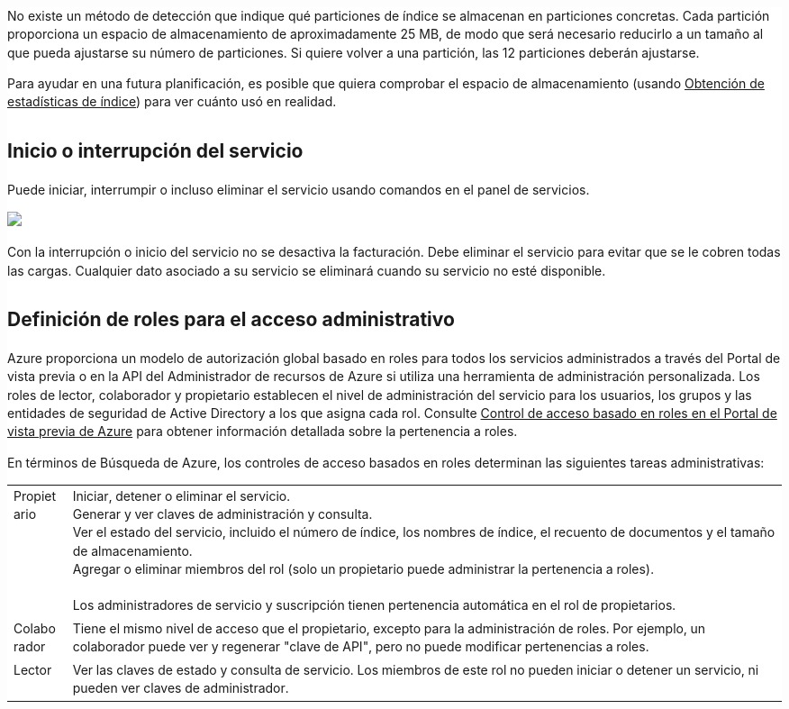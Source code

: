 No existe un método de detección que indique qué particiones de índice se almacenan en particiones concretas. Cada partición proporciona un espacio de almacenamiento de aproximadamente 25 MB, de modo que será necesario reducirlo a un tamaño al que pueda ajustarse su número de particiones. Si quiere volver a una partición, las 12 particiones deberán ajustarse.

Para ayudar en una futura planificación, es posible que quiera comprobar el espacio de almacenamiento (usando [Obtención de estadísticas de índice](http://msdn.microsoft.com/library/dn798942.aspx)) para ver cuánto usó en realidad. 



<h2 id="sub-7">Inicio o interrupción del servicio</h2>

Puede iniciar, interrumpir o incluso eliminar el servicio usando comandos en el panel de servicios.

 ![][11]


Con la interrupción o inicio del servicio no se desactiva la facturación. Debe eliminar el servicio para evitar que se le cobren todas las cargas. Cualquier dato asociado a su servicio se eliminará cuando su servicio no esté disponible.


<h2 id="sub-8">Definición de roles para el acceso administrativo</h2>

Azure proporciona un modelo de autorización global basado en roles para todos los servicios administrados a través del Portal de vista previa o en la API del Administrador de recursos de Azure si utiliza una herramienta de administración personalizada. Los roles de lector, colaborador y propietario establecen el nivel de administración del servicio para los usuarios, los grupos y las entidades de seguridad de Active Directory a los que asigna cada rol. Consulte [Control de acceso basado en roles en el Portal de vista previa de Azure](http://azure.microsoft.com/updates/role-based-access-control-in-azure-preview-portal/) para obtener información detallada sobre la pertenencia a roles.

En términos de Búsqueda de Azure, los controles de acceso basados en roles determinan las siguientes tareas administrativas:

<table>
<tr>
<td>Propietario</td>
<td>
Iniciar, detener o eliminar el servicio.</br>
Generar y ver claves de administración y consulta.</br>
Ver el estado del servicio, incluido el número de índice, los nombres de índice, el recuento de documentos y el tamaño de almacenamiento.</br>
Agregar o eliminar miembros del rol (solo un propietario puede administrar la pertenencia a roles).</br>
</br>
Los administradores de servicio y suscripción tienen pertenencia automática en el rol de propietarios.
</td>
</tr>
<tr>
<td>Colaborador</td>	
<td>Tiene el mismo nivel de acceso que el propietario, excepto para la administración de roles. Por ejemplo, un colaborador puede ver y regenerar "clave de API", pero no puede modificar pertenencias a roles.
</td>
</tr>
<tr>
<td>Lector</td>
<td>Ver las claves de estado y consulta de servicio. Los miembros de este rol no pueden iniciar o detener un servicio, ni pueden ver claves de administrador.
</td>
</tr>
</table>


[Adición del servicio de búsqueda a su suscripción]: #sub-1
[Tareas administrativas]: #sub-2
[URL de servicio]: #sub-3
[Administración de las claves de API]: #sub-4
[Supervisar el uso de recursos]: #sub-5
[Escalado o reducción vertical]: #sub-6
[Inicio o interrupción del servicio]: #sub-7
[Definición de roles para controlar el acceso administrativo]: #sub-8
[8]: ./media/search-manage/Azure-Search-Manage-1-URL.png
[9]: ./media/search-manage/Azure-Search-Manage-2-Keys.png
[10]: ./media/search-manage/Azure-Search-Manage-3-ScaleUp.png
[11]: ./media/search-manage/Azure-Search-Manage-4-StartStop.png
[Introducción a Búsqueda de Azure]: ../search-get-started/
[Flujo de trabajo de desarrollo de Búsqueda de Azure]: ../search-workflow/
[Creación de la primera solución de búsqueda de Azure]: ../search-create-first-solution/